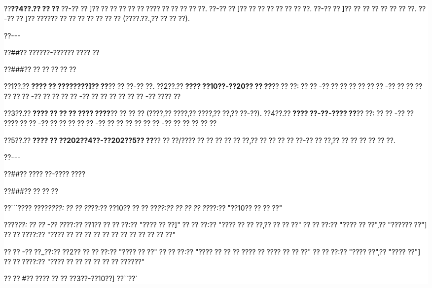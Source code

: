 ??**??4??.?? ?? ??**
??-?? ?? ]?? ?? ?? ?? ?? ?? ???? ?? ?? ?? ?? ??.
??-?? ?? ]?? ?? ?? ?? ?? ?? ?? ??.
??-?? ?? ]?? ?? ?? ?? ?? ?? ?? ??.
??-?? ?? ]?? ?????? ?? ?? ?? ?? ?? ?? ?? (????.??.,?? ?? ?? ??).

??---

??##?? ??????-?????? ???? ??

??###?? ?? ?? ?? ?? ??

??1??.?? **???? ?? ????????]?? ??**?? ?? ??-?? ??.
??2??.?? **???? ??10??-??20?? ?? ??**?? ?? ??:
??  ?? -?? ?? ?? ?? ??
??  ?? -?? ?? ?? ?? ??
??  ?? -?? ?? ??
??  ?? -?? ?? ?? ?? ??
??  ?? -?? ???? ??

??3??.?? **???? ?? ?? ?? ???? ????**?? ?? ?? ?? (????,?? ????,?? ????,?? ??,?? ??-??).
??4??.?? **???? ??-??-???? ??**?? ??:
??  ?? -?? ?? ????
??  ?? -?? ?? ?? ??
??  ?? -?? ?? ?? ?? ??
??  ?? -?? ?? ?? ?? ?? ??

??5??.?? **???? ?? ??202??4??-??202??5?? ??**?? ?? ??/???? ?? ?? ?? ?? ?? ??,?? ?? ?? ?? ?? ??-?? ?? ??,?? ?? ?? ?? ?? ?? ??.

??---

??##?? ???? ??-???? ????

??###?? ?? ?? ??

??```????
????_????:
?? ?? ??_??:?? ??10??
?? ?? ??_??:?? ??
?? ?? ??_??:?? "??10?? ?? ?? ??"

????_??:
?? ?? -?? ??_??:?? ??1??
??   ?? ??:?? "???? ?? ??]"
??   ?? ??:?? "???? ?? ?? ??,?? ?? ?? ??"
??   ?? ??:?? "???? ?? ??",?? "?????? ??"]
??   ?? ????:?? "???? ?? ?? ?? ?? ?? ?? ?? ?? ?? ?? ?? ??"

?? ?? -?? ??_??:?? ??2??
??   ?? ??:?? "???? ?? ??"
??   ?? ??:?? "???? ?? ?? ?? ???? ?? ???? ?? ?? ??"
??   ?? ??:?? "???? ??",?? "???? ??"]
??   ?? ????:?? "???? ?? ?? ?? ?? ?? ?? ??????"

?? ?? #?? ???? ?? ?? ??3??-??10??]
??``??`
